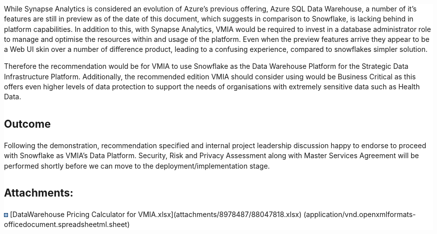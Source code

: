 While Synapse Analytics is considered an evolution of Azure’s previous
offering, Azure SQL Data Warehouse, a number of it’s features are still
in preview as of the date of this document, which suggests in comparison
to Snowflake, is lacking behind in platform capabilities. In addition to
this, with Synapse Analytics, VMIA would be required to invest in a
database administrator role to manage and optimise the resources within
and usage of the platform. Even when the preview features arrive they
appear to be a Web UI skin over a number of difference product, leading
to a confusing experience, compared to snowflakes simpler solution.

Therefore the recommendation would be for VMIA to use Snowflake as the
Data Warehouse Platform for the Strategic Data Infrastructure Platform.
Additionally, the recommended edition VMIA should consider using would
be Business Critical as this offers even higher levels of data
protection to support the needs of organisations with extremely
sensitive data such as Health Data.

## Outcome

Following the demonstration, recommendation specified and internal
project leadership discussion happy to endorse to proceed with Snowflake
as VMIA’s Data Platform. Security, Risk and Privacy Assessment along
with Master Services Agreement will be performed shortly before we can
move to the deployment/implementation stage.

<div class="pageSectionHeader">

## Attachments:

</div>

<div class="greybox" align="left">

<img src="images/icons/bullet_blue.gif" width="8" height="8" />
[DataWarehouse Pricing Calculator for
VMIA.xlsx](attachments/8978487/88047818.xlsx)
(application/vnd.openxmlformats-officedocument.spreadsheetml.sheet)  

</div>
